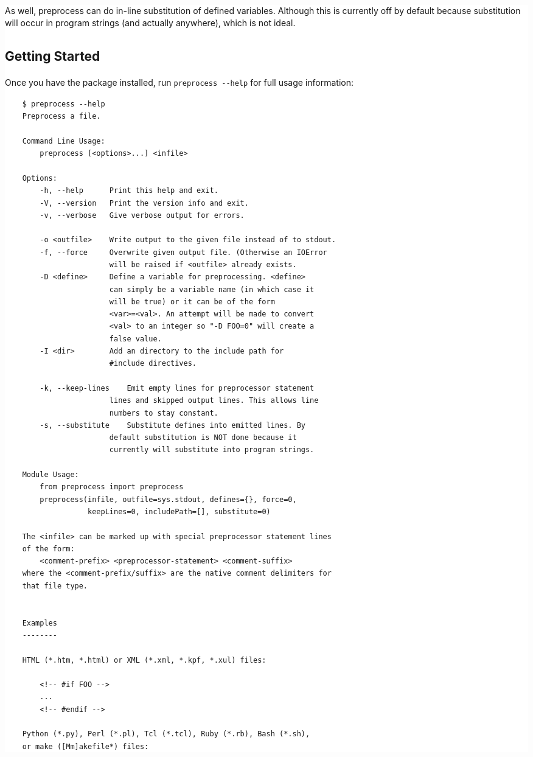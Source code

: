 As well, preprocess can do in-line substitution of defined variables.
Although this is currently off by default because substitution will occur
in program strings (and actually anywhere), which is not ideal.


## Getting Started

Once you have the package installed, run `preprocess --help` for full usage
information:
```
    $ preprocess --help
    Preprocess a file.

    Command Line Usage:
        preprocess [<options>...] <infile>

    Options:
        -h, --help      Print this help and exit.
        -V, --version   Print the version info and exit.
        -v, --verbose   Give verbose output for errors.

        -o <outfile>    Write output to the given file instead of to stdout.
        -f, --force     Overwrite given output file. (Otherwise an IOError
                        will be raised if <outfile> already exists.
        -D <define>     Define a variable for preprocessing. <define>
                        can simply be a variable name (in which case it
                        will be true) or it can be of the form
                        <var>=<val>. An attempt will be made to convert
                        <val> to an integer so "-D FOO=0" will create a
                        false value.
        -I <dir>        Add an directory to the include path for
                        #include directives.

        -k, --keep-lines    Emit empty lines for preprocessor statement
                        lines and skipped output lines. This allows line
                        numbers to stay constant.
        -s, --substitute    Substitute defines into emitted lines. By
                        default substitution is NOT done because it
                        currently will substitute into program strings.

    Module Usage:
        from preprocess import preprocess
        preprocess(infile, outfile=sys.stdout, defines={}, force=0,
                   keepLines=0, includePath=[], substitute=0)

    The <infile> can be marked up with special preprocessor statement lines
    of the form:
        <comment-prefix> <preprocessor-statement> <comment-suffix>
    where the <comment-prefix/suffix> are the native comment delimiters for
    that file type.


    Examples
    --------

    HTML (*.htm, *.html) or XML (*.xml, *.kpf, *.xul) files:

        <!-- #if FOO -->
        ...
        <!-- #endif -->

    Python (*.py), Perl (*.pl), Tcl (*.tcl), Ruby (*.rb), Bash (*.sh),
    or make ([Mm]akefile*) files:

```